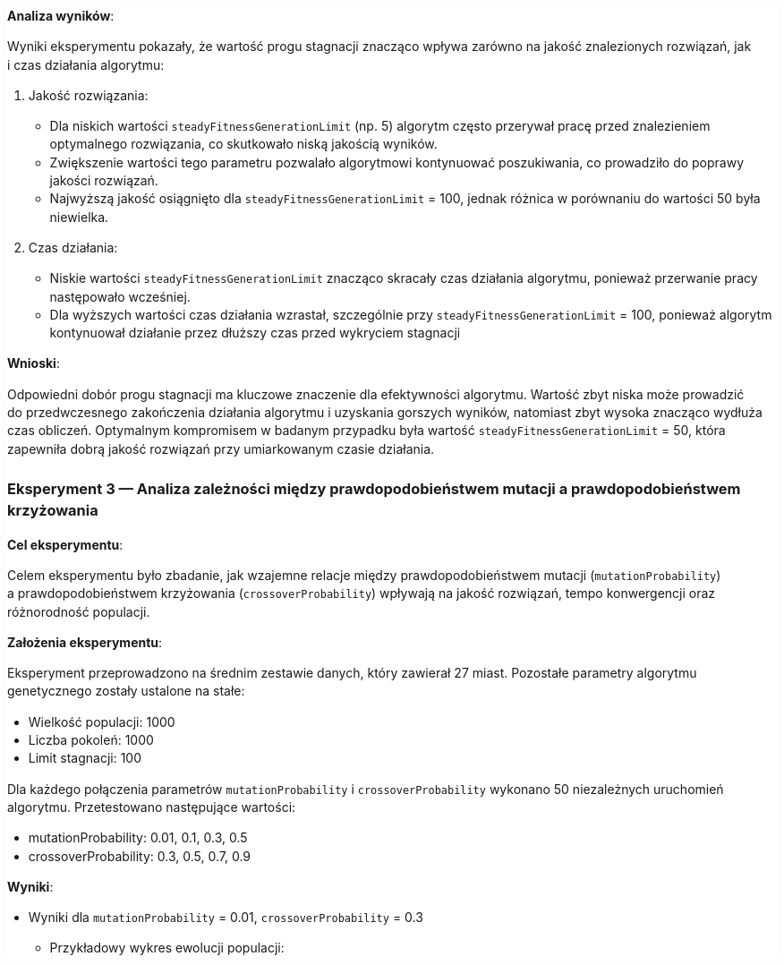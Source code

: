 **Analiza wyników**:

Wyniki eksperymentu pokazały, że&nbsp;wartość progu stagnacji znacząco wpływa zarówno na&nbsp;jakość znalezionych rozwiązań, jak i&nbsp;czas działania algorytmu:

1. Jakość rozwiązania:
    * Dla niskich wartości `steadyFitnessGenerationLimit` (np. $5$) algorytm często przerywał pracę przed znalezieniem optymalnego rozwiązania, co&nbsp;skutkowało niską jakością wyników.
    * Zwiększenie wartości tego parametru pozwalało algorytmowi kontynuować poszukiwania, co&nbsp;prowadziło do&nbsp;poprawy jakości rozwiązań.
    * Najwyższą jakość osiągnięto dla `steadyFitnessGenerationLimit` = $100$, jednak różnica w&nbsp;porównaniu do&nbsp;wartości $50$ była niewielka.

2. Czas działania:
   * Niskie wartości `steadyFitnessGenerationLimit` znacząco skracały czas działania algorytmu, ponieważ przerwanie pracy następowało wcześniej.
    * Dla wyższych wartości czas działania wzrastał, szczególnie przy `steadyFitnessGenerationLimit` = $100$, ponieważ algorytm kontynuował działanie przez dłuższy czas przed wykryciem stagnacji

**Wnioski**:

Odpowiedni dobór progu stagnacji ma&nbsp;kluczowe znaczenie dla efektywności algorytmu. Wartość zbyt niska może prowadzić do&nbsp;przedwczesnego zakończenia działania algorytmu i&nbsp;uzyskania gorszych wyników, natomiast zbyt wysoka znacząco wydłuża czas obliczeń. Optymalnym kompromisem w&nbsp;badanym przypadku była wartość `steadyFitnessGenerationLimit` = $50$, która zapewniła dobrą jakość rozwiązań przy umiarkowanym czasie działania.

### **Eksperyment 3** — Analiza zależności między prawdopodobieństwem mutacji a prawdopodobieństwem krzyżowania

**Cel eksperymentu**:

Celem eksperymentu było zbadanie, jak wzajemne relacje między prawdopodobieństwem mutacji (`mutationProbability`) a&nbsp;prawdopodobieństwem krzyżowania (`crossoverProbability`) wpływają na&nbsp;jakość rozwiązań, tempo konwergencji oraz różnorodność populacji.

**Założenia eksperymentu**:

Eksperyment przeprowadzono na&nbsp;średnim zestawie danych, który zawierał 27 miast. Pozostałe parametry algorytmu genetycznego zostały ustalone na&nbsp;stałe:

- Wielkość populacji: $1000$
- Liczba pokoleń: $1000$
- Limit stagnacji: $100$

Dla każdego połączenia parametrów `mutationProbability` i `crossoverProbability` wykonano 50 niezależnych uruchomień algorytmu. Przetestowano następujące wartości:

- mutationProbability: $0.01$, $0.1$, $0.3$, $0.5$
- crossoverProbability: $0.3$, $0.5$, $0.7$, $0.9$

**Wyniki**:

- Wyniki dla `mutationProbability` = $0.01$, `crossoverProbability` = $0.3$

    - Przykładowy wykres ewolucji populacji:
